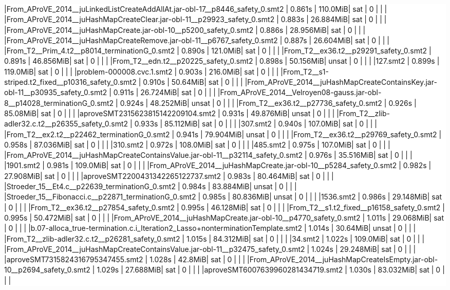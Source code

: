 |From_AProVE_2014__juLinkedListCreateAddAllAt.jar-obl-17__p8446_safety_0.smt2 |    0.861s | 110.0MiB| sat | 0 |  |  |
|From_AProVE_2014__juHashMapCreateClear.jar-obl-11__p29923_safety_0.smt2 |    0.883s | 26.884MiB| sat | 0 |  |  |
|From_AProVE_2014__juHashMapCreate.jar-obl-10__p5200_safety_0.smt2 |    0.886s | 28.956MiB| sat | 0 |  |  |
|From_AProVE_2014__juHashMapCreateRemove.jar-obl-11__p6767_safety_0.smt2 |    0.887s | 26.604MiB| sat | 0 |  |  |
|From_T2__Prim_4.t2__p8014_terminationG_0.smt2                |    0.890s | 121.0MiB| sat | 0 |  |  |
|From_T2__ex36.t2__p29291_safety_0.smt2                       |    0.891s | 46.856MiB| sat | 0 |  |  |
|From_T2__edn.t2__p20225_safety_0.smt2                        |    0.898s | 50.156MiB| unsat | 0 |  |  |
|127.smt2                                                     |    0.899s | 119.0MiB| sat | 0 |  |  |
|problem-000008.cvc.1.smt2                                    |    0.903s | 216.0MiB| sat | 0 |  |  |
|From_T2__s1-striped.t2_fixed__p10316_safety_0.smt2           |    0.910s | 50.64MiB| sat | 0 |  |  |
|From_AProVE_2014__juHashMapCreateContainsKey.jar-obl-11__p30935_safety_0.smt2 |    0.911s | 26.724MiB| sat | 0 |  |  |
|From_AProVE_2014__Velroyen08-gauss.jar-obl-8__p14028_terminationG_0.smt2 |    0.924s | 48.252MiB| unsat | 0 |  |  |
|From_T2__ex36.t2__p27736_safety_0.smt2                       |    0.926s | 85.08MiB| sat | 0 |  |  |
|aproveSMT2315623815142209104.smt2                            |    0.931s | 49.876MiB| unsat | 0 |  |  |
|From_T2__zlib-adler32.c.t2__p26355_safety_0.smt2             |    0.933s | 85.112MiB| sat | 0 |  |  |
|307.smt2                                                     |    0.940s | 107.0MiB| sat | 0 |  |  |
|From_T2__ex2.t2__p22462_terminationG_0.smt2                  |    0.941s | 79.904MiB| unsat | 0 |  |  |
|From_T2__ex36.t2__p29769_safety_0.smt2                       |    0.958s | 87.036MiB| sat | 0 |  |  |
|310.smt2                                                     |    0.972s | 108.0MiB| sat | 0 |  |  |
|485.smt2                                                     |    0.975s | 107.0MiB| sat | 0 |  |  |
|From_AProVE_2014__juHashMapCreateContainsValue.jar-obl-11__p32114_safety_0.smt2 |    0.976s | 35.516MiB| sat | 0 |  |  |
|1901.smt2                                                    |    0.981s | 109.0MiB| sat | 0 |  |  |
|From_AProVE_2014__juHashMapCreate.jar-obl-10__p5284_safety_0.smt2 |    0.982s | 27.908MiB| sat | 0 |  |  |
|aproveSMT2200431342265122737.smt2                            |    0.983s | 80.464MiB| sat | 0 |  |  |
|Stroeder_15__Et4.c__p22639_terminationG_0.smt2               |    0.984s | 83.884MiB| unsat | 0 |  |  |
|Stroeder_15__Fibonacci.c__p22871_terminationG_0.smt2         |    0.985s | 80.836MiB| unsat | 0 |  |  |
|1536.smt2                                                    |    0.986s | 29.148MiB| sat | 0 |  |  |
|From_T2__ex36.t2__p27854_safety_0.smt2                       |    0.995s | 46.128MiB| sat | 0 |  |  |
|From_T2__s1.t2_fixed__p16158_safety_0.smt2                   |    0.995s | 50.472MiB| sat | 0 |  |  |
|From_AProVE_2014__juHashMapCreate.jar-obl-10__p4770_safety_0.smt2 |    1.011s | 29.068MiB| sat | 0 |  |  |
|b.07-alloca_true-termination.c.i_Iteration2_Lasso+nonterminationTemplate.smt2 |    1.014s | 30.64MiB| unsat | 0 |  |  |
|From_T2__zlib-adler32.c.t2__p26281_safety_0.smt2             |    1.015s | 84.312MiB| sat | 0 |  |  |
|34.smt2                                                      |    1.022s | 109.0MiB| sat | 0 |  |  |
|From_AProVE_2014__juHashMapCreateContainsValue.jar-obl-11__p32475_safety_0.smt2 |    1.024s | 29.248MiB| sat | 0 |  |  |
|aproveSMT7315824316795347455.smt2                            |    1.028s | 42.8MiB| sat | 0 |  |  |
|From_AProVE_2014__juHashMapCreateIsEmpty.jar-obl-10__p2694_safety_0.smt2 |    1.029s | 27.688MiB| sat | 0 |  |  |
|aproveSMT6007639960281434719.smt2                            |    1.030s | 83.032MiB| sat | 0 |  |  |